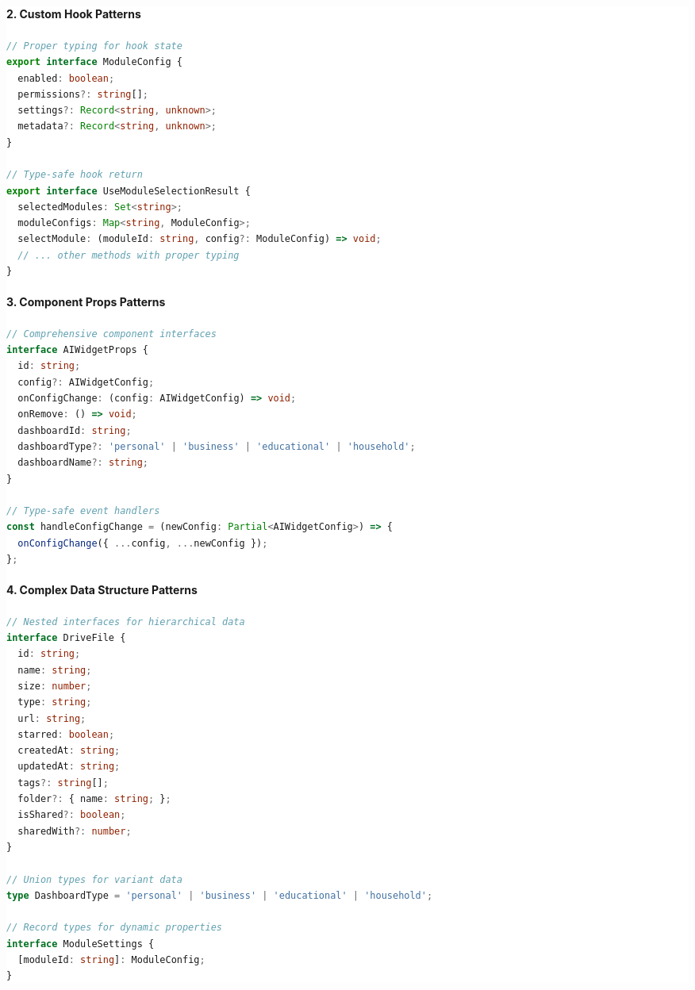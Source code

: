 
#### **2. Custom Hook Patterns**
```typescript
// Proper typing for hook state
export interface ModuleConfig {
  enabled: boolean;
  permissions?: string[];
  settings?: Record<string, unknown>;
  metadata?: Record<string, unknown>;
}

// Type-safe hook return
export interface UseModuleSelectionResult {
  selectedModules: Set<string>;
  moduleConfigs: Map<string, ModuleConfig>;
  selectModule: (moduleId: string, config?: ModuleConfig) => void;
  // ... other methods with proper typing
}
```

#### **3. Component Props Patterns**
```typescript
// Comprehensive component interfaces
interface AIWidgetProps {
  id: string;
  config?: AIWidgetConfig;
  onConfigChange: (config: AIWidgetConfig) => void;
  onRemove: () => void;
  dashboardId: string;
  dashboardType?: 'personal' | 'business' | 'educational' | 'household';
  dashboardName?: string;
}

// Type-safe event handlers
const handleConfigChange = (newConfig: Partial<AIWidgetConfig>) => {
  onConfigChange({ ...config, ...newConfig });
};
```

#### **4. Complex Data Structure Patterns**
```typescript
// Nested interfaces for hierarchical data
interface DriveFile {
  id: string;
  name: string;
  size: number;
  type: string;
  url: string;
  starred: boolean;
  createdAt: string;
  updatedAt: string;
  tags?: string[];
  folder?: { name: string; };
  isShared?: boolean;
  sharedWith?: number;
}

// Union types for variant data
type DashboardType = 'personal' | 'business' | 'educational' | 'household';

// Record types for dynamic properties
interface ModuleSettings {
  [moduleId: string]: ModuleConfig;
}
```

  [moduleId: string]: {